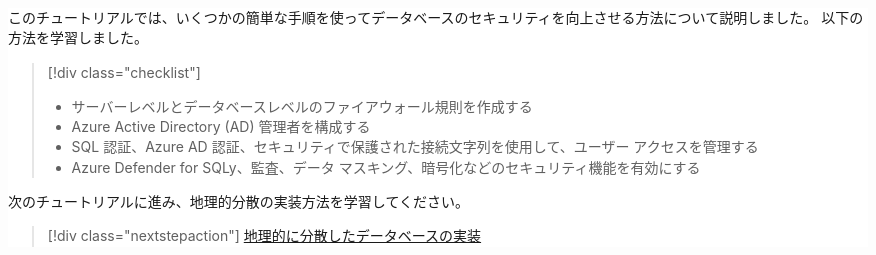 このチュートリアルでは、いくつかの簡単な手順を使ってデータベースのセキュリティを向上させる方法について説明しました。 以下の方法を学習しました。

> [!div class="checklist"]
>
> - サーバーレベルとデータベースレベルのファイアウォール規則を作成する
> - Azure Active Directory (AD) 管理者を構成する
> - SQL 認証、Azure AD 認証、セキュリティで保護された接続文字列を使用して、ユーザー アクセスを管理する
> - Azure Defender for SQLy、監査、データ マスキング、暗号化などのセキュリティ機能を有効にする

次のチュートリアルに進み、地理的分散の実装方法を学習してください。

> [!div class="nextstepaction"]
>[地理的に分散したデータベースの実装](geo-distributed-application-configure-tutorial.md)
